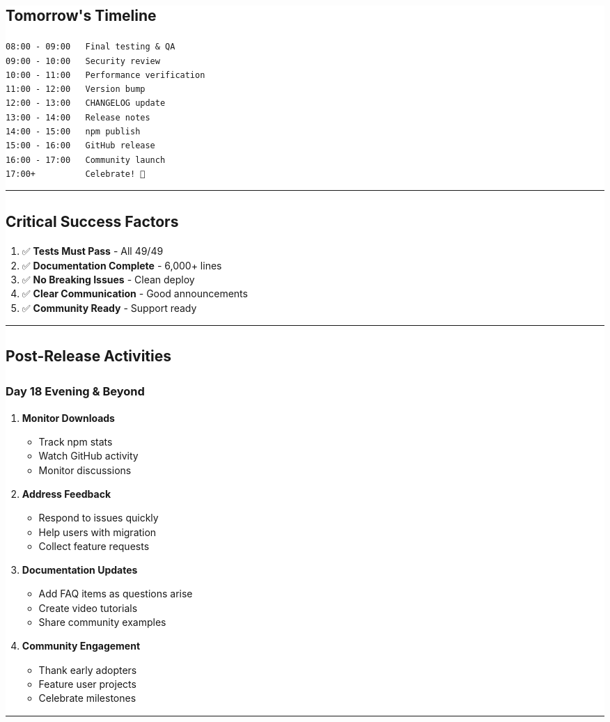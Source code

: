 
## Tomorrow's Timeline

```
08:00 - 09:00   Final testing & QA
09:00 - 10:00   Security review
10:00 - 11:00   Performance verification
11:00 - 12:00   Version bump
12:00 - 13:00   CHANGELOG update
13:00 - 14:00   Release notes
14:00 - 15:00   npm publish
15:00 - 16:00   GitHub release
16:00 - 17:00   Community launch
17:00+          Celebrate! 🎉
```

---

## Critical Success Factors

1. ✅ **Tests Must Pass** - All 49/49
2. ✅ **Documentation Complete** - 6,000+ lines
3. ✅ **No Breaking Issues** - Clean deploy
4. ✅ **Clear Communication** - Good announcements
5. ✅ **Community Ready** - Support ready

---

## Post-Release Activities

### Day 18 Evening & Beyond

1. **Monitor Downloads**

   - Track npm stats
   - Watch GitHub activity
   - Monitor discussions

2. **Address Feedback**

   - Respond to issues quickly
   - Help users with migration
   - Collect feature requests

3. **Documentation Updates**

   - Add FAQ items as questions arise
   - Create video tutorials
   - Share community examples

4. **Community Engagement**
   - Thank early adopters
   - Feature user projects
   - Celebrate milestones

---
